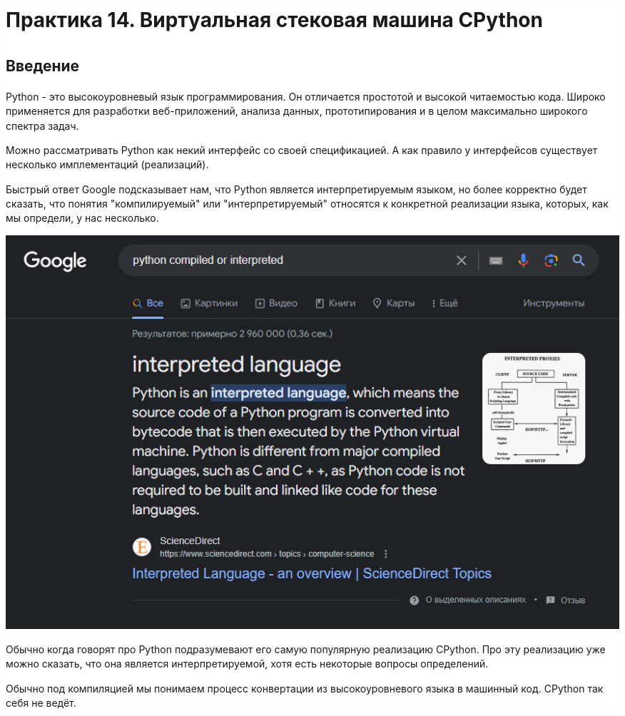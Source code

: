 # Практика 14. Виртуальная стековая машина CPython

## Введение

Python - это высокоуровневый язык программирования. Он отличается простотой и высокой читаемостью кода. Широко применяется для разработки веб-приложений, анализа данных, прототипирования и в целом максимально широкого спектра задач.

Можно рассматривать Python как некий интерфейс со своей спецификацией. А как правило у интерфейсов существует несколько имплементаций (реализаций).

Быстрый ответ Google подсказывает нам, что Python является интерпретируемым языком, но более корректно будет сказать, что понятия "компилируемый" или "интерпретируемый" относятся к конкретной реализации языка, которых, как мы определи, у нас несколько.

![pract14-1](images/pract14-1.png)

Обычно когда говорят про Python подразумевают его самую популярную реализацию CPython. Про эту реализацию уже можно сказать, что она является интерпретируемой, хотя есть некоторые вопросы определений.

Обычно под компиляцией мы понимаем процесс конвертации из высокоуровневого языка в машинный код. CPython так себя не ведёт.
